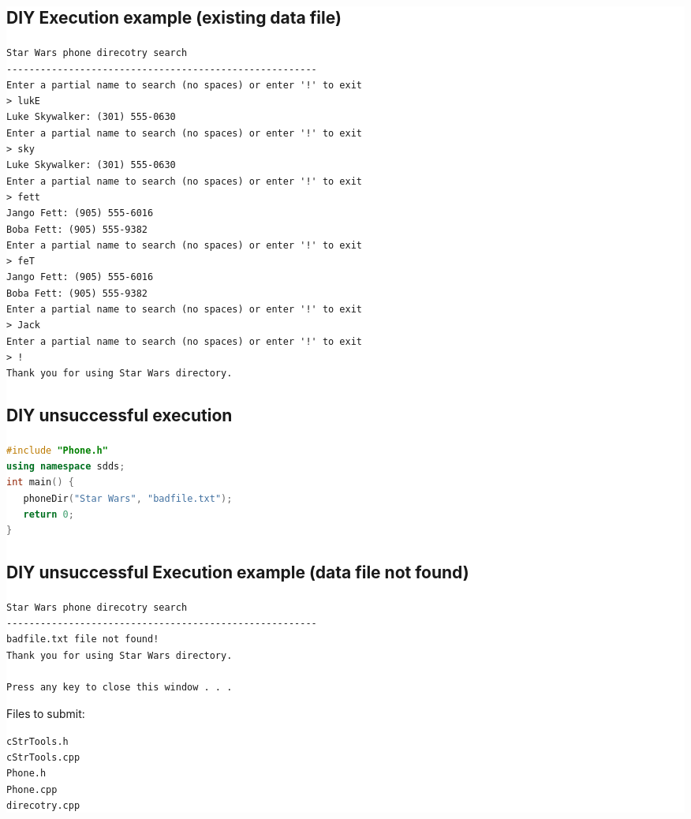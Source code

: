 ## DIY Execution example (existing data file)
```Text
Star Wars phone direcotry search
-------------------------------------------------------
Enter a partial name to search (no spaces) or enter '!' to exit
> lukE
Luke Skywalker: (301) 555-0630
Enter a partial name to search (no spaces) or enter '!' to exit
> sky
Luke Skywalker: (301) 555-0630
Enter a partial name to search (no spaces) or enter '!' to exit
> fett
Jango Fett: (905) 555-6016
Boba Fett: (905) 555-9382
Enter a partial name to search (no spaces) or enter '!' to exit
> feT
Jango Fett: (905) 555-6016
Boba Fett: (905) 555-9382
Enter a partial name to search (no spaces) or enter '!' to exit
> Jack
Enter a partial name to search (no spaces) or enter '!' to exit
> !
Thank you for using Star Wars directory.

```

## DIY unsuccessful execution

```c++
#include "Phone.h"
using namespace sdds;
int main() {
   phoneDir("Star Wars", "badfile.txt");
   return 0;
}
```


## DIY unsuccessful Execution example (data file not found)
```Text
Star Wars phone direcotry search
-------------------------------------------------------
badfile.txt file not found!
Thank you for using Star Wars directory.

Press any key to close this window . . .
```

Files to submit:  
```Text
cStrTools.h
cStrTools.cpp
Phone.h
Phone.cpp
direcotry.cpp
```
